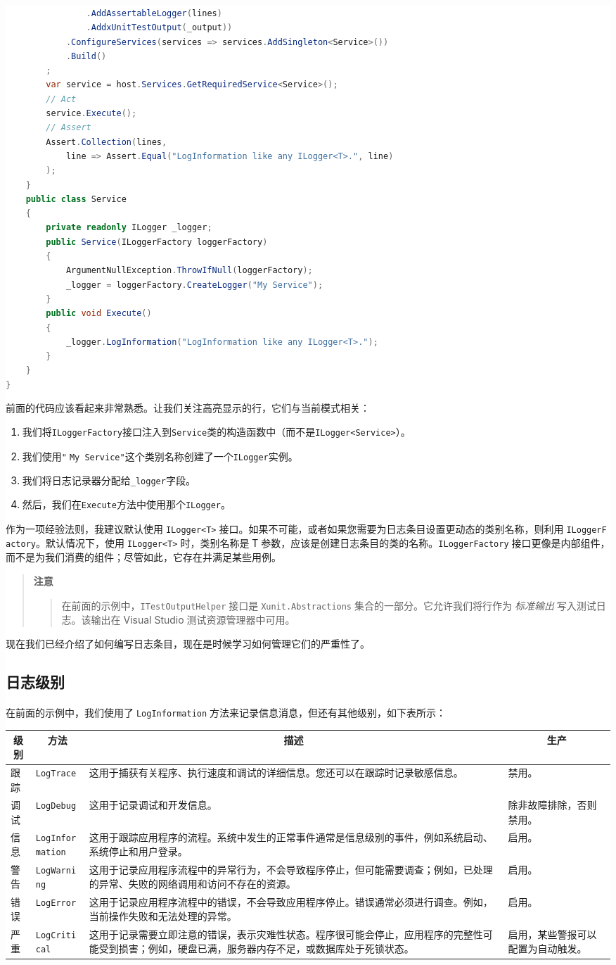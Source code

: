 ```cs
                .AddAssertableLogger(lines)
                .AddxUnitTestOutput(_output))
            .ConfigureServices(services => services.AddSingleton<Service>())
            .Build()
        ;
        var service = host.Services.GetRequiredService<Service>();
        // Act
        service.Execute();
        // Assert
        Assert.Collection(lines,
            line => Assert.Equal("LogInformation like any ILogger<T>.", line)
        );
    }
    public class Service
    {
        private readonly ILogger _logger;
        public Service(ILoggerFactory loggerFactory)
        {
            ArgumentNullException.ThrowIfNull(loggerFactory);
            _logger = loggerFactory.CreateLogger("My Service");
        }
        public void Execute()
        {
            _logger.LogInformation("LogInformation like any ILogger<T>.");
        }
    }
}
```

前面的代码应该看起来非常熟悉。让我们关注高亮显示的行，它们与当前模式相关：

1.  我们将`ILoggerFactory`接口注入到`Service`类的构造函数中（而不是`ILogger<Service>`）。

1.  我们使用`"` `My Service"`这个类别名称创建了一个`ILogger`实例。

1.  我们将日志记录器分配给`_logger`字段。

1.  然后，我们在`Execute`方法中使用那个`ILogger`。

作为一项经验法则，我建议默认使用 `ILogger<T>` 接口。如果不可能，或者如果您需要为日志条目设置更动态的类别名称，则利用 `ILoggerFactory`。默认情况下，使用 `ILogger<T>` 时，类别名称是 T 参数，应该是创建日志条目的类的名称。`ILoggerFactory` 接口更像是内部组件，而不是为我们消费的组件；尽管如此，它存在并满足某些用例。

> **注意**
> 
> > 在前面的示例中，`ITestOutputHelper` 接口是 `Xunit.Abstractions` 集合的一部分。它允许我们将行作为 *标准输出* 写入测试日志。该输出在 Visual Studio 测试资源管理器中可用。

现在我们已经介绍了如何编写日志条目，现在是时候学习如何管理它们的严重性了。

## 日志级别

在前面的示例中，我们使用了 `LogInformation` 方法来记录信息消息，但还有其他级别，如下表所示：

| **级别** | **方法** | **描述** | **生产** |
| --- | --- | --- | --- |
| 跟踪 | `LogTrace` | 这用于捕获有关程序、执行速度和调试的详细信息。您还可以在跟踪时记录敏感信息。 | 禁用。 |
| 调试 | `LogDebug` | 这用于记录调试和开发信息。 | 除非故障排除，否则禁用。 |
| 信息 | `LogInformation` | 这用于跟踪应用程序的流程。系统中发生的正常事件通常是信息级别的事件，例如系统启动、系统停止和用户登录。 | 启用。 |
| 警告 | `LogWarning` | 这用于记录应用程序流程中的异常行为，不会导致程序停止，但可能需要调查；例如，已处理的异常、失败的网络调用和访问不存在的资源。 | 启用。 |
| 错误 | `LogError` | 这用于记录应用程序流程中的错误，不会导致应用程序停止。错误通常必须进行调查。例如，当前操作失败和无法处理的异常。 | 启用。 |
| 严重 | `LogCritical` | 这用于记录需要立即注意的错误，表示灾难性状态。程序很可能会停止，应用程序的完整性可能受到损害；例如，硬盘已满，服务器内存不足，或数据库处于死锁状态。 | 启用，某些警报可以配置为自动触发。 |
